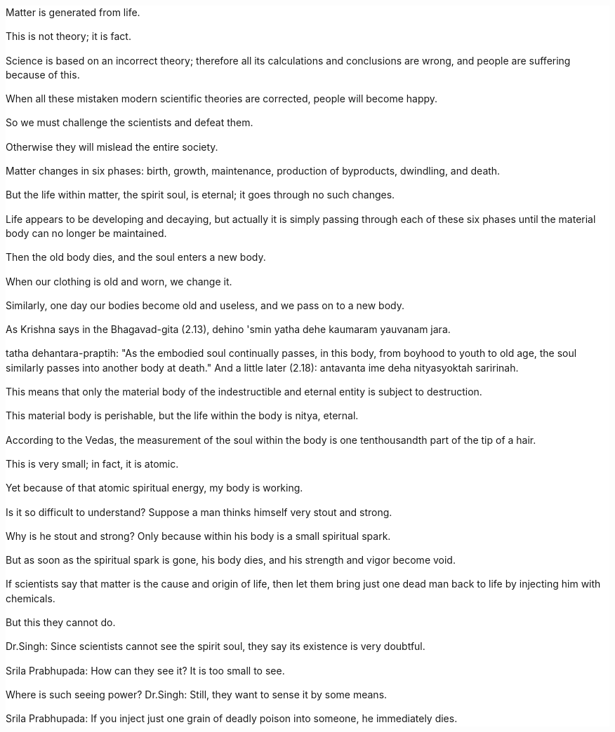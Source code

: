 Matter is generated from life.

This is not theory; it is fact.

Science is based on an incorrect theory; therefore all its calculations and conclusions are wrong, and people are suffering because of this.

When all these mistaken modern scientific theories are corrected, people will become happy.

So we must challenge the scientists and defeat them.

Otherwise they will mislead the entire society.

Matter changes in six phases: birth, growth, maintenance, production of byproducts, dwindling, and death.

But the life within matter, the spirit soul, is eternal; it goes through no such changes.

Life appears to be developing and decaying, but actually it is simply passing through each of these six phases until the material body can no longer be maintained.

Then the old body dies, and the soul enters a new body.

When our clothing is old and worn, we change it.

Similarly, one day our bodies become old and useless, and we pass on to a new body.

As Krishna says in the Bhagavad-gita (2.13), dehino 'smin yatha dehe kaumaram yauvanam jara.

tatha dehantara-praptih: "As the embodied soul continually passes, in this body, from boyhood to youth to old age, the soul similarly passes into another body at death." And a little later (2.18): antavanta ime deha nityasyoktah saririnah.

This means that only the material body of the indestructible and eternal entity is subject to destruction.

This material body is perishable, but the life within the body is nitya, eternal.

According to the Vedas, the measurement of the soul within the body is one tenthousandth part of the tip of a hair.

This is very small; in fact, it is atomic.

Yet because of that atomic spiritual energy, my body is working.

Is it so difficult to understand? Suppose a man thinks himself very stout and strong.

Why is he stout and strong? Only because within his body is a small spiritual spark.

But as soon as the spiritual spark is gone, his body dies, and his strength and vigor become void.

If scientists say that matter is the cause and origin of life, then let them bring just one dead man back to life by injecting him with chemicals.

But this they cannot do.

Dr.Singh: Since scientists cannot see the spirit soul, they say its existence is very doubtful.

Srila Prabhupada: How can they see it? It is too small to see.

Where is such seeing power? Dr.Singh: Still, they want to sense it by some means.

Srila Prabhupada: If you inject just one grain of deadly poison into someone, he immediately dies.
